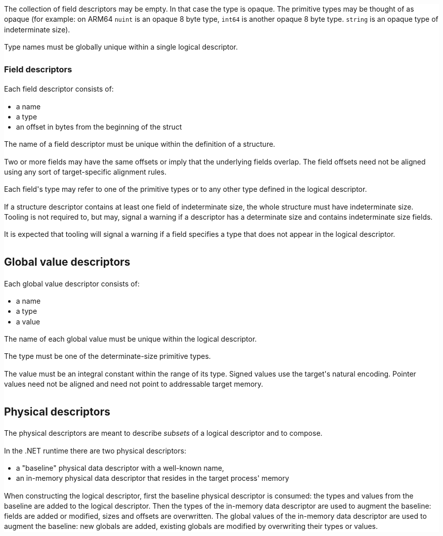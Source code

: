 The collection of field descriptors may be empty.  In that case the type is opaque.  The primitive
types may be thought of as opaque (for example: on ARM64 `nuint` is an opaque 8 byte type, `int64`
is another opaque 8 byte type. `string` is an opaque type of indeterminate size).

Type names must be globally unique within a single logical descriptor.

### Field descriptors

Each field descriptor consists of:
* a name
* a type
* an offset in bytes from the beginning of the struct

The name of a field descriptor must be unique within the definition of a structure.

Two or more fields may have the same offsets or imply that the underlying fields overlap.  The field
offsets need not be aligned using any sort of target-specific alignment rules.

Each field's type may refer to one of the primitive types or to any other type defined in the logical descriptor.

If a structure descriptor contains at least one field of indeterminate size, the whole structure
must have indeterminate size.  Tooling is not required to, but may, signal a warning if a descriptor
has a determinate size and contains indeterminate size fields.

It is expected that tooling will signal a warning if a field specifies a type that does not appear
in the logical descriptor.

## Global value descriptors

Each global value descriptor consists of:
* a name
* a type
* a value

The name of each global value must be unique within the logical descriptor.

The type must be one of the determinate-size primitive types.

The value must be an integral constant within the range of its type.  Signed values use the target's
natural encoding.  Pointer values need not be aligned and need not point to addressable target
memory.


## Physical descriptors

The physical descriptors are meant to describe *subsets* of a logical descriptor and to compose.

In the .NET runtime there are two physical descriptors:
* a "baseline" physical data descriptor with a well-known name,
* an in-memory physical data descriptor that resides in the target process' memory

When constructing the logical descriptor, first the baseline physical descriptor is consumed: the
types and values from the baseline are added to the logical descriptor.  Then the types of the
in-memory data descriptor are used to augment the baseline: fields are added or modified, sizes and
offsets are overwritten.  The global values of the in-memory data descriptor are used to augment the
baseline: new globals are added, existing globals are modified by overwriting their types or values.
